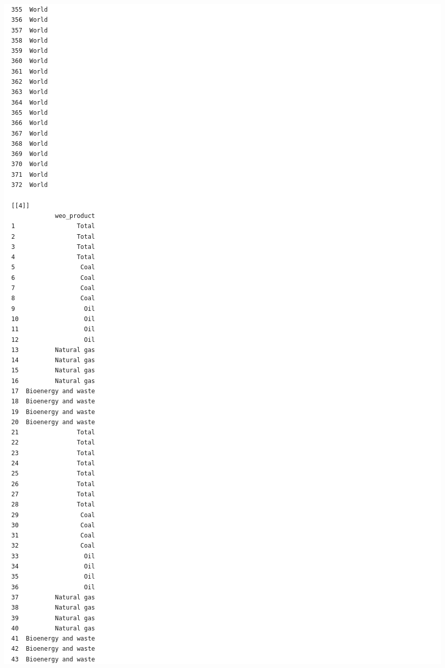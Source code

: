       355  World
      356  World
      357  World
      358  World
      359  World
      360  World
      361  World
      362  World
      363  World
      364  World
      365  World
      366  World
      367  World
      368  World
      369  World
      370  World
      371  World
      372  World
      
      [[4]]
                  weo_product
      1                 Total
      2                 Total
      3                 Total
      4                 Total
      5                  Coal
      6                  Coal
      7                  Coal
      8                  Coal
      9                   Oil
      10                  Oil
      11                  Oil
      12                  Oil
      13          Natural gas
      14          Natural gas
      15          Natural gas
      16          Natural gas
      17  Bioenergy and waste
      18  Bioenergy and waste
      19  Bioenergy and waste
      20  Bioenergy and waste
      21                Total
      22                Total
      23                Total
      24                Total
      25                Total
      26                Total
      27                Total
      28                Total
      29                 Coal
      30                 Coal
      31                 Coal
      32                 Coal
      33                  Oil
      34                  Oil
      35                  Oil
      36                  Oil
      37          Natural gas
      38          Natural gas
      39          Natural gas
      40          Natural gas
      41  Bioenergy and waste
      42  Bioenergy and waste
      43  Bioenergy and waste